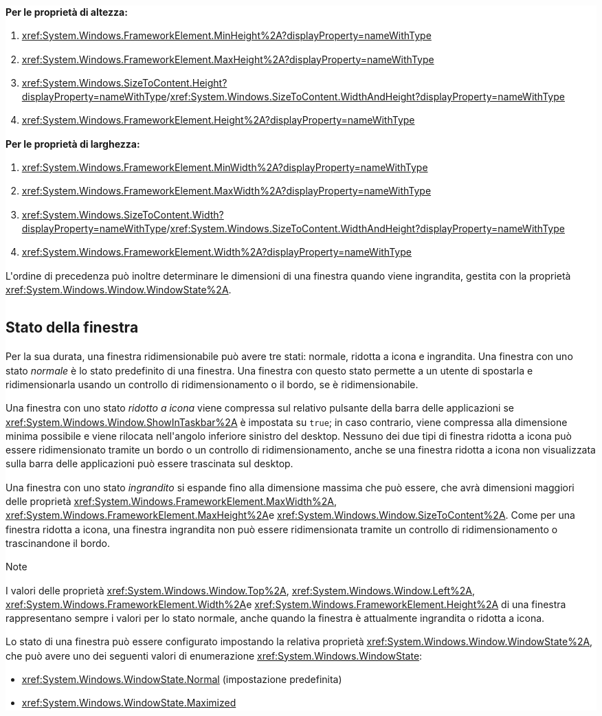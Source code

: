  **Per le proprietà di altezza:**  
  
1. <xref:System.Windows.FrameworkElement.MinHeight%2A?displayProperty=nameWithType>
  
2. <xref:System.Windows.FrameworkElement.MaxHeight%2A?displayProperty=nameWithType>
  
3. <xref:System.Windows.SizeToContent.Height?displayProperty=nameWithType>/<xref:System.Windows.SizeToContent.WidthAndHeight?displayProperty=nameWithType>
  
4. <xref:System.Windows.FrameworkElement.Height%2A?displayProperty=nameWithType>  
  
 **Per le proprietà di larghezza:**  
  
1. <xref:System.Windows.FrameworkElement.MinWidth%2A?displayProperty=nameWithType>
  
2. <xref:System.Windows.FrameworkElement.MaxWidth%2A?displayProperty=nameWithType>
  
3. <xref:System.Windows.SizeToContent.Width?displayProperty=nameWithType>/<xref:System.Windows.SizeToContent.WidthAndHeight?displayProperty=nameWithType>
  
4. <xref:System.Windows.FrameworkElement.Width%2A?displayProperty=nameWithType>  
  
 L'ordine di precedenza può inoltre determinare le dimensioni di una finestra quando viene ingrandita, gestita con la proprietà <xref:System.Windows.Window.WindowState%2A>.  
  
<a name="WindowState"></a>   
## <a name="window-state"></a>Stato della finestra  
 Per la sua durata, una finestra ridimensionabile può avere tre stati: normale, ridotta a icona e ingrandita. Una finestra con uno stato *normale* è lo stato predefinito di una finestra. Una finestra con questo stato permette a un utente di spostarla e ridimensionarla usando un controllo di ridimensionamento o il bordo, se è ridimensionabile.  
  
 Una finestra con uno stato *ridotto a icona* viene compressa sul relativo pulsante della barra delle applicazioni se <xref:System.Windows.Window.ShowInTaskbar%2A> è impostata su `true`; in caso contrario, viene compressa alla dimensione minima possibile e viene rilocata nell'angolo inferiore sinistro del desktop. Nessuno dei due tipi di finestra ridotta a icona può essere ridimensionato tramite un bordo o un controllo di ridimensionamento, anche se una finestra ridotta a icona non visualizzata sulla barra delle applicazioni può essere trascinata sul desktop.  
  
 Una finestra con uno stato *ingrandito* si espande fino alla dimensione massima che può essere, che avrà dimensioni maggiori delle proprietà <xref:System.Windows.FrameworkElement.MaxWidth%2A>, <xref:System.Windows.FrameworkElement.MaxHeight%2A>e <xref:System.Windows.Window.SizeToContent%2A>. Come per una finestra ridotta a icona, una finestra ingrandita non può essere ridimensionata tramite un controllo di ridimensionamento o trascinandone il bordo.  
  
> [!NOTE]
> I valori delle proprietà <xref:System.Windows.Window.Top%2A>, <xref:System.Windows.Window.Left%2A>, <xref:System.Windows.FrameworkElement.Width%2A>e <xref:System.Windows.FrameworkElement.Height%2A> di una finestra rappresentano sempre i valori per lo stato normale, anche quando la finestra è attualmente ingrandita o ridotta a icona.  
  
 Lo stato di una finestra può essere configurato impostando la relativa proprietà <xref:System.Windows.Window.WindowState%2A>, che può avere uno dei seguenti valori di enumerazione <xref:System.Windows.WindowState>:  
  
- <xref:System.Windows.WindowState.Normal> (impostazione predefinita)  
  
- <xref:System.Windows.WindowState.Maximized>  
  